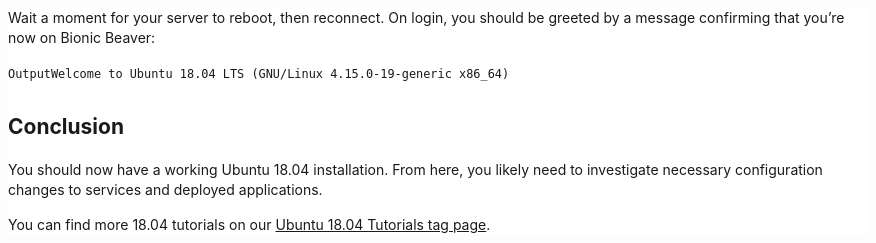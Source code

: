 Wait a moment for your server to reboot, then reconnect. On login, you should be greeted by a message confirming that you’re now on Bionic Beaver:

    OutputWelcome to Ubuntu 18.04 LTS (GNU/Linux 4.15.0-19-generic x86_64)

## Conclusion

You should now have a working Ubuntu 18.04 installation. From here, you likely need to investigate necessary configuration changes to services and deployed applications.

You can find more 18.04 tutorials on our [Ubuntu 18.04 Tutorials tag page](https://www.digitalocean.com/community/tags/ubuntu-18-04?type=tutorials).
